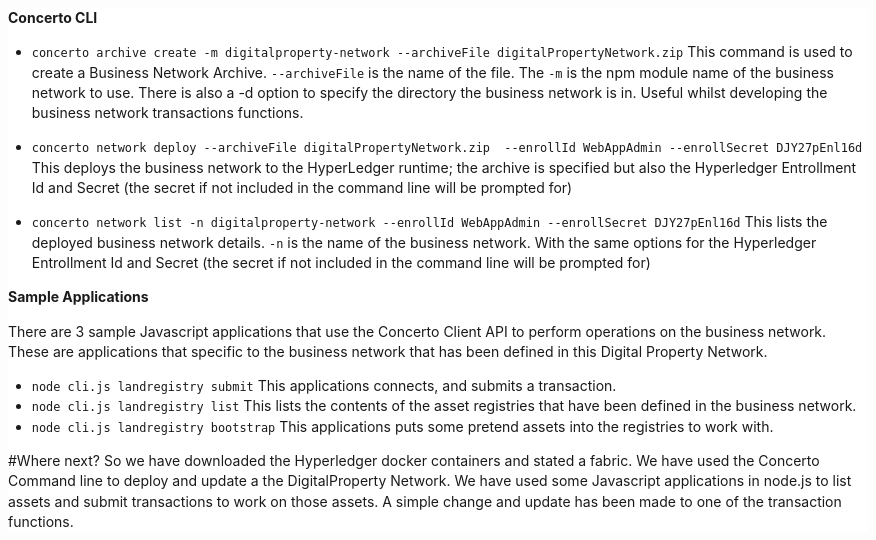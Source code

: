 **Concerto CLI**

* `concerto archive create -m digitalproperty-network --archiveFile digitalPropertyNetwork.zip`
This command is used to create a Business Network Archive. `--archiveFile` is the name of the file. The `-m` is the npm module name of the business network to use. There is also a -d option to specify the directory the business network is in. Useful whilst developing the business network transactions functions.

* `concerto network deploy --archiveFile digitalPropertyNetwork.zip  --enrollId WebAppAdmin --enrollSecret DJY27pEnl16d`
This deploys the business network to the HyperLedger runtime; the archive is specified but also the Hyperledger Entrollment Id and Secret (the secret if not included in the command line will be prompted for)
* `concerto network list -n digitalproperty-network --enrollId WebAppAdmin --enrollSecret DJY27pEnl16d`
This lists the deployed business network details. `-n` is the name of the business network. With the same options for the Hyperledger Entrollment Id and Secret (the secret if not included in the command line will be prompted for)

**Sample Applications**

There are 3 sample Javascript applications that use the Concerto Client API to perform operations on the business network. These are applications that specific to the business network that has been defined in this Digital Property Network.

* `node cli.js landregistry submit`  This applications connects, and submits a transaction.
* `node cli.js landregistry list`   This lists the contents of the asset registries that have been defined in the business network.
* `node cli.js landregistry bootstrap` This applications puts some pretend assets into the registries to work with.

#Where next?
So we have downloaded the Hyperledger docker containers and stated a fabric. We have used the Concerto Command line to deploy and update a the DigitalProperty Network. We have used some Javascript applications in node.js to list assets and submit transactions to work on those assets.  A simple change and update has been made to one of the transaction functions.
